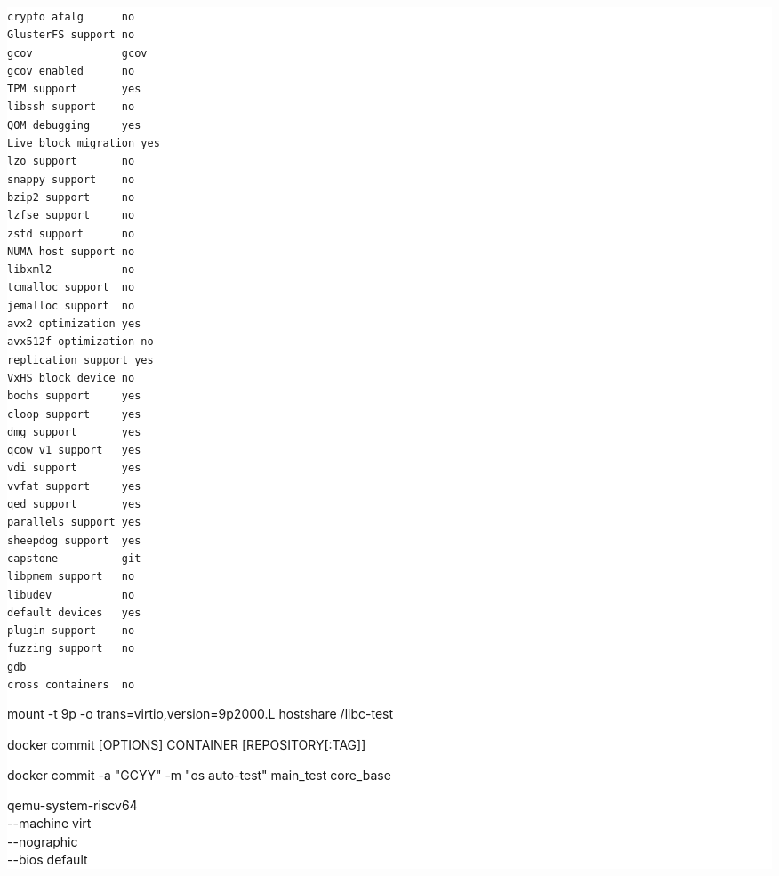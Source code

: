 ```
crypto afalg      no
GlusterFS support no
gcov              gcov
gcov enabled      no
TPM support       yes
libssh support    no
QOM debugging     yes
Live block migration yes
lzo support       no
snappy support    no
bzip2 support     no
lzfse support     no
zstd support      no
NUMA host support no
libxml2           no
tcmalloc support  no
jemalloc support  no
avx2 optimization yes
avx512f optimization no
replication support yes
VxHS block device no
bochs support     yes
cloop support     yes
dmg support       yes
qcow v1 support   yes
vdi support       yes
vvfat support     yes
qed support       yes
parallels support yes
sheepdog support  yes
capstone          git
libpmem support   no
libudev           no
default devices   yes
plugin support    no
fuzzing support   no
gdb               
cross containers  no
```


mount -t 9p -o trans=virtio,version=9p2000.L hostshare /libc-test




docker commit [OPTIONS] CONTAINER [REPOSITORY[:TAG]]

docker commit -a "GCYY" -m "os auto-test" main_test core_base


qemu-system-riscv64 \
  --machine virt \
  --nographic \
  --bios default
